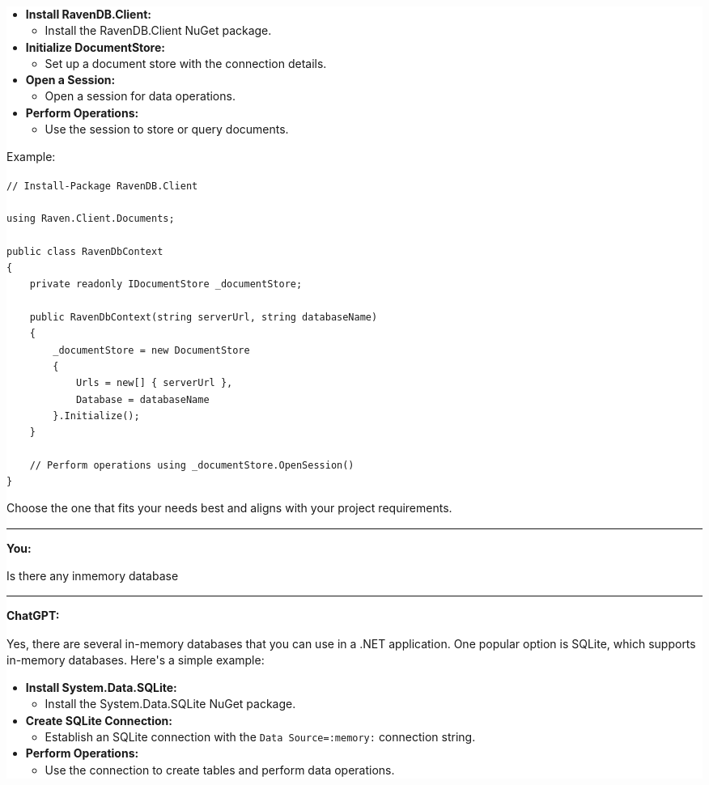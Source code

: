 - **Install RavenDB.Client:**
   - Install the RavenDB.Client NuGet package.
- **Initialize DocumentStore:**
   - Set up a document store with the connection details.
- **Open a Session:**
   - Open a session for data operations.
- **Perform Operations:**
   - Use the session to store or query documents.

Example:

```csharp<button class="flex gap-1 items-center"><svg width="24" height="24" viewBox="0 0 24 24" fill="none" xmlns="http://www.w3.org/2000/svg" class="icon-sm"><path fill-rule="evenodd" clip-rule="evenodd" d="M12 4C10.8954 4 10 4.89543 10 6H14C14 4.89543 13.1046 4 12 4ZM8.53513 4C9.22675 2.8044 10.5194 2 12 2C13.4806 2 14.7733 2.8044 15.4649 4H17C18.6569 4 20 5.34315 20 7V19C20 20.6569 18.6569 22 17 22H7C5.34315 22 4 20.6569 4 19V7C4 5.34315 5.34315 4 7 4H8.53513ZM8 6H7C6.44772 6 6 6.44772 6 7V19C6 19.5523 6.44772 20 7 20H17C17.5523 20 18 19.5523 18 19V7C18 6.44772 17.5523 6 17 6H16C16 7.10457 15.1046 8 14 8H10C8.89543 8 8 7.10457 8 6Z" fill="currentColor"></path></svg>Copy code</button>
// Install-Package RavenDB.Client

using Raven.Client.Documents;

public class RavenDbContext
{
    private readonly IDocumentStore _documentStore;

    public RavenDbContext(string serverUrl, string databaseName)
    {
        _documentStore = new DocumentStore
        {
            Urls = new[] { serverUrl },
            Database = databaseName
        }.Initialize();
    }

    // Perform operations using _documentStore.OpenSession()
}

```
Choose the one that fits your needs best and aligns with your project requirements.



------------------

**You:**

Is there any inmemory database

------------------

**ChatGPT:**

Yes, there are several in-memory databases that you can use in a .NET application. One popular option is SQLite, which supports in-memory databases. Here's a simple example:


- **Install System.Data.SQLite:**
   - Install the System.Data.SQLite NuGet package.
- **Create SQLite Connection:**
   - Establish an SQLite connection with the `Data Source=:memory:` connection string.
- **Perform Operations:**
   - Use the connection to create tables and perform data operations.
